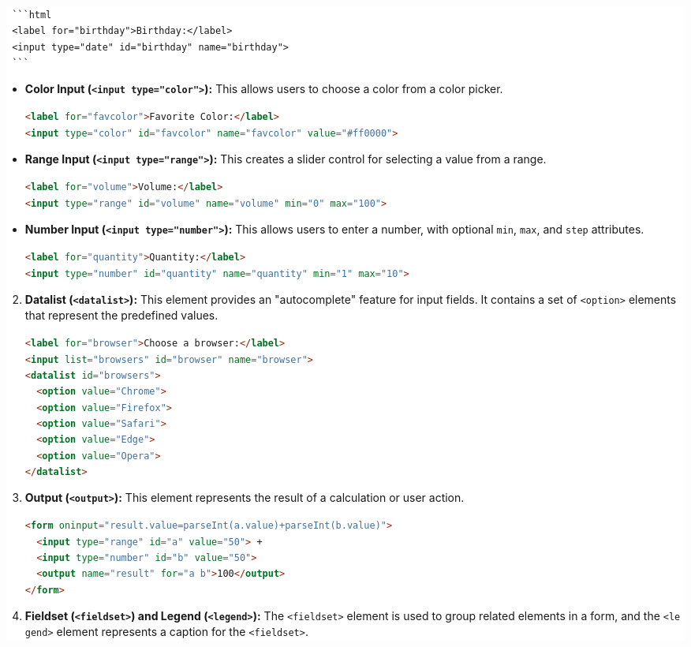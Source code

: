      ```html
     <label for="birthday">Birthday:</label>
     <input type="date" id="birthday" name="birthday">
     ```

   - **Color Input (`<input type="color">`):**
     This allows users to choose a color from a color picker.

     ```html
     <label for="favcolor">Favorite Color:</label>
     <input type="color" id="favcolor" name="favcolor" value="#ff0000">
     ```

   - **Range Input (`<input type="range">`):**
     This creates a slider control for selecting a value from a range.

     ```html
     <label for="volume">Volume:</label>
     <input type="range" id="volume" name="volume" min="0" max="100">
     ```

   - **Number Input (`<input type="number">`):**
     This allows users to enter a number, with optional `min`, `max`, and `step` attributes.

     ```html
     <label for="quantity">Quantity:</label>
     <input type="number" id="quantity" name="quantity" min="1" max="10">
     ```

2. **Datalist (`<datalist>`):**
   This element provides an "autocomplete" feature for input fields. It contains a set of `<option>` elements that represent the predefined values.

   ```html
   <label for="browser">Choose a browser:</label>
   <input list="browsers" id="browser" name="browser">
   <datalist id="browsers">
     <option value="Chrome">
     <option value="Firefox">
     <option value="Safari">
     <option value="Edge">
     <option value="Opera">
   </datalist>
   ```

3. **Output (`<output>`):**
   This element represents the result of a calculation or user action.

   ```html
   <form oninput="result.value=parseInt(a.value)+parseInt(b.value)">
     <input type="range" id="a" value="50"> +
     <input type="number" id="b" value="50">
     <output name="result" for="a b">100</output>
   </form>
   ```

4. **Fieldset (`<fieldset>`) and Legend (`<legend>`):**
   The `<fieldset>` element is used to group related elements in a form, and the `<legend>` element represents a caption for the `<fieldset>`.
